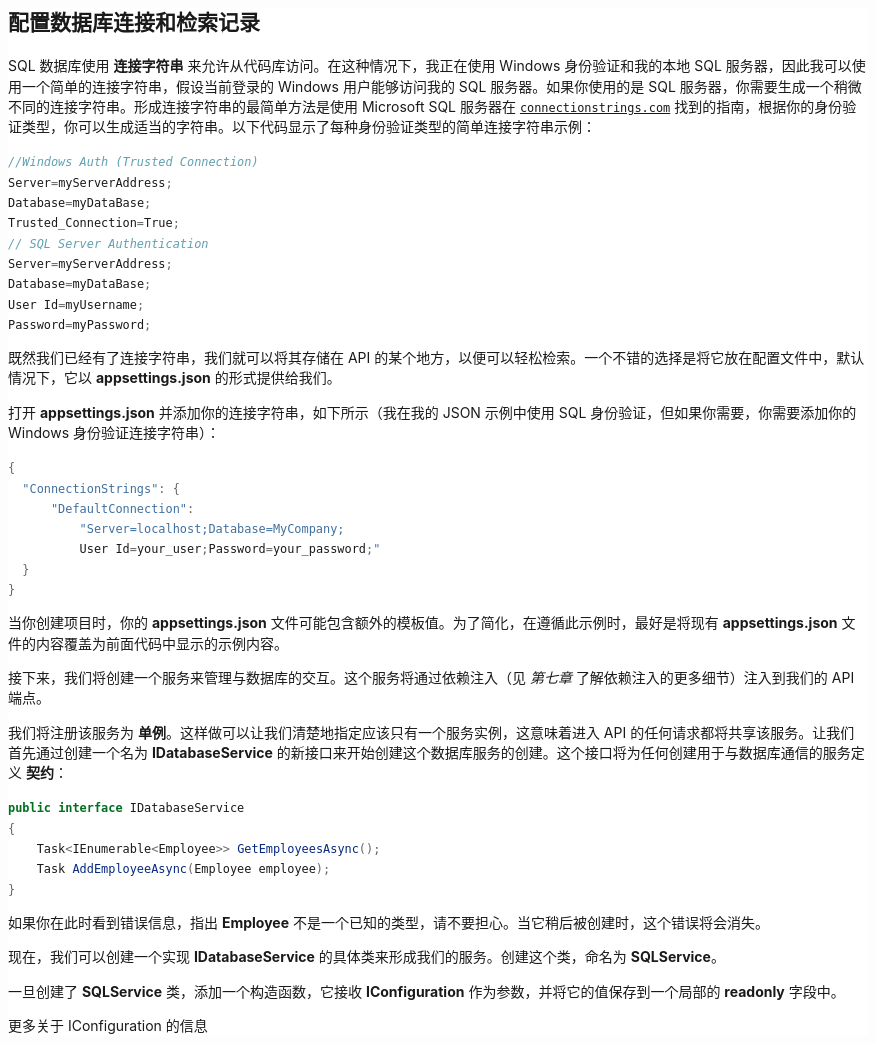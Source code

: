 ## 配置数据库连接和检索记录

SQL 数据库使用 **连接字符串** 来允许从代码库访问。在这种情况下，我正在使用 Windows 身份验证和我的本地 SQL 服务器，因此我可以使用一个简单的连接字符串，假设当前登录的 Windows 用户能够访问我的 SQL 服务器。如果你使用的是 SQL 服务器，你需要生成一个稍微不同的连接字符串。形成连接字符串的最简单方法是使用 Microsoft SQL 服务器在 [`connectionstrings.com`](https://connectionstrings.com) 找到的指南，根据你的身份验证类型，你可以生成适当的字符串。以下代码显示了每种身份验证类型的简单连接字符串示例：

```cs
//Windows Auth (Trusted Connection)
Server=myServerAddress;
Database=myDataBase;
Trusted_Connection=True;
// SQL Server Authentication
Server=myServerAddress;
Database=myDataBase;
User Id=myUsername;
Password=myPassword;
```

既然我们已经有了连接字符串，我们就可以将其存储在 API 的某个地方，以便可以轻松检索。一个不错的选择是将它放在配置文件中，默认情况下，它以 **appsettings.json** 的形式提供给我们。

打开 **appsettings.json** 并添加你的连接字符串，如下所示（我在我的 JSON 示例中使用 SQL 身份验证，但如果你需要，你需要添加你的 Windows 身份验证连接字符串）： 

```cs
{
  "ConnectionStrings": {
      "DefaultConnection":
          "Server=localhost;Database=MyCompany;
          User Id=your_user;Password=your_password;"
  }
}
```

当你创建项目时，你的 **appsettings.json** 文件可能包含额外的模板值。为了简化，在遵循此示例时，最好是将现有 **appsettings.json** 文件的内容覆盖为前面代码中显示的示例内容。

接下来，我们将创建一个服务来管理与数据库的交互。这个服务将通过依赖注入（见 *第七章* 了解依赖注入的更多细节）注入到我们的 API 端点。

我们将注册该服务为 **单例**。这样做可以让我们清楚地指定应该只有一个服务实例，这意味着进入 API 的任何请求都将共享该服务。让我们首先通过创建一个名为 **IDatabaseService** 的新接口来开始创建这个数据库服务的创建。这个接口将为任何创建用于与数据库通信的服务定义 **契约**：

```cs
public interface IDatabaseService
{
    Task<IEnumerable<Employee>> GetEmployeesAsync();
    Task AddEmployeeAsync(Employee employee);
}
```

如果你在此时看到错误信息，指出 **Employee** 不是一个已知的类型，请不要担心。当它稍后被创建时，这个错误将会消失。

现在，我们可以创建一个实现 **IDatabaseService** 的具体类来形成我们的服务。创建这个类，命名为 **SQLService**。

一旦创建了 **SQLService** 类，添加一个构造函数，它接收 **IConfiguration** 作为参数，并将它的值保存到一个局部的 **readonly** 字段中。

更多关于 IConfiguration 的信息
